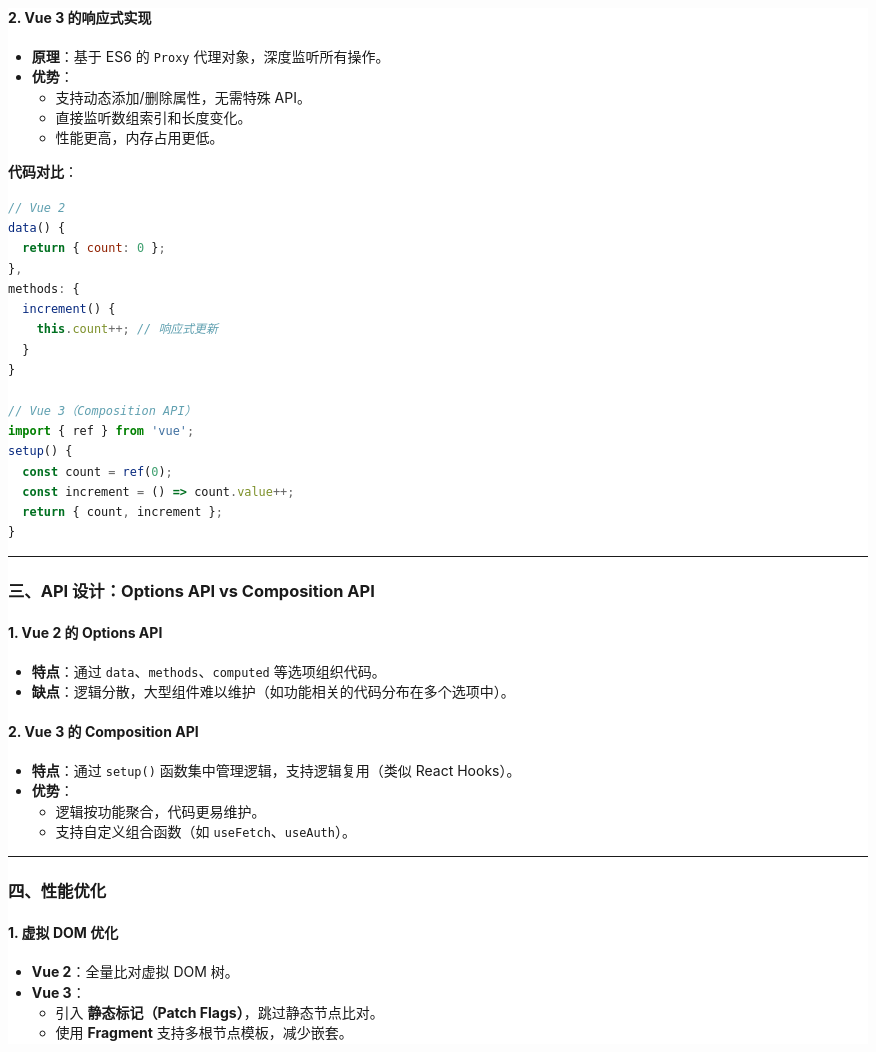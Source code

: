 #### 2. **Vue 3 的响应式实现**

-   **原理**：基于 ES6 的 `Proxy` 代理对象，深度监听所有操作。
-   **优势**：
    -   支持动态添加/删除属性，无需特殊 API。
    -   直接监听数组索引和长度变化。
    -   性能更高，内存占用更低。

**代码对比**：

```javascript
// Vue 2
data() {
  return { count: 0 };
},
methods: {
  increment() {
    this.count++; // 响应式更新
  }
}

// Vue 3（Composition API）
import { ref } from 'vue';
setup() {
  const count = ref(0);
  const increment = () => count.value++;
  return { count, increment };
}
```

---

### 三、API 设计：Options API vs Composition API

#### 1. **Vue 2 的 Options API**

-   **特点**：通过 `data`、`methods`、`computed` 等选项组织代码。
-   **缺点**：逻辑分散，大型组件难以维护（如功能相关的代码分布在多个选项中）。

#### 2. **Vue 3 的 Composition API**

-   **特点**：通过 `setup()` 函数集中管理逻辑，支持逻辑复用（类似 React Hooks）。
-   **优势**：
    -   逻辑按功能聚合，代码更易维护。
    -   支持自定义组合函数（如 `useFetch`、`useAuth`）。

---

### 四、性能优化

#### 1. **虚拟 DOM 优化**

-   **Vue 2**：全量比对虚拟 DOM 树。
-   **Vue 3**：
    -   引入 **静态标记（Patch Flags）**，跳过静态节点比对。
    -   使用 **Fragment** 支持多根节点模板，减少嵌套。
